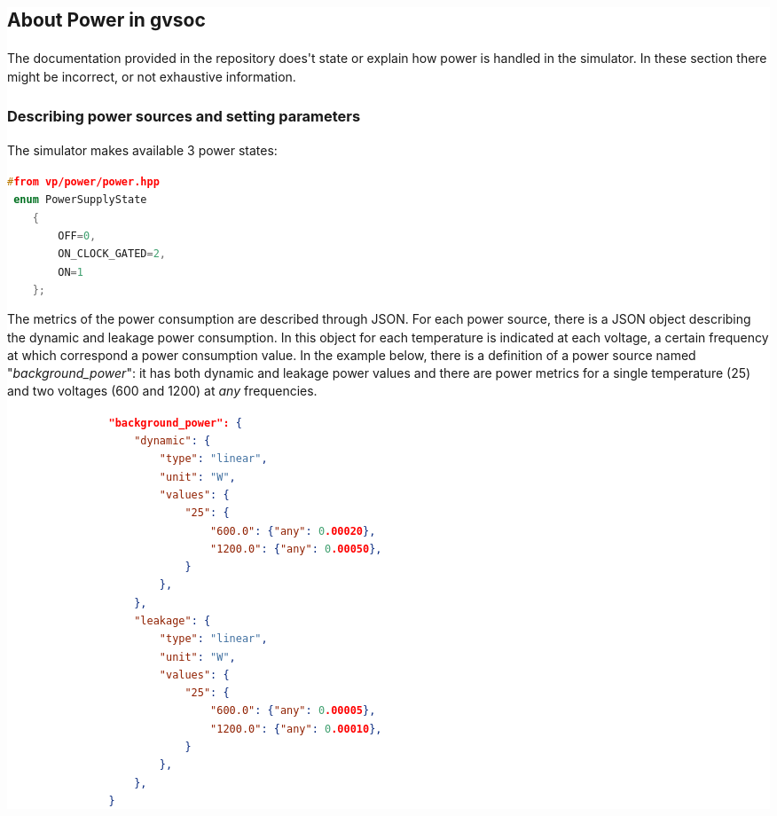 ~~~bash
~~~

## About Power in gvsoc

The documentation provided in the repository does't state or explain how power is handled in the simulator. In these section there might be incorrect, or not exhaustive information.

### Describing power sources and setting parameters

The simulator makes available 3 power states:

~~~cpp
#from vp/power/power.hpp
 enum PowerSupplyState
    {
        OFF=0,
        ON_CLOCK_GATED=2,
        ON=1
    };
~~~

The metrics of the power consumption are described through JSON. For each power source, there is a JSON object describing the dynamic and leakage power consumption.
In this object for each temperature is indicated at each voltage, a certain frequency at which correspond a power consumption value.
In the example below, there is a definition of a power source named "_background_power_": it has both dynamic and leakage power values and there are power metrics for a single temperature (25) and two voltages (600 and 1200) at _any_ frequencies.

~~~json
                "background_power": {
                    "dynamic": {
                        "type": "linear",
                        "unit": "W",
                        "values": {
                            "25": {
                                "600.0": {"any": 0.00020},
                                "1200.0": {"any": 0.00050},
                            }
                        },
                    },
                    "leakage": {
                        "type": "linear",
                        "unit": "W",
                        "values": {
                            "25": {
                                "600.0": {"any": 0.00005},
                                "1200.0": {"any": 0.00010},
                            }
                        },
                    },
                }
~~~
